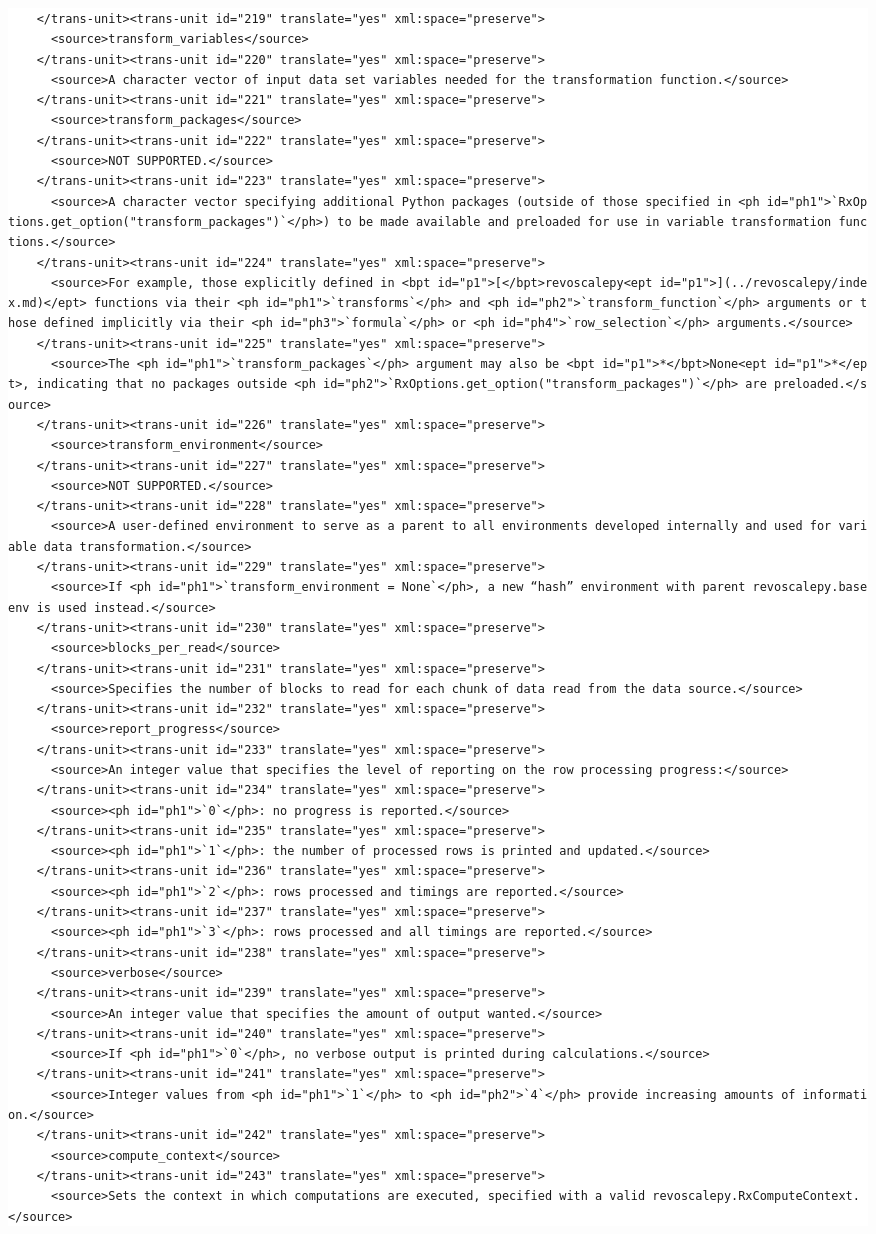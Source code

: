         </trans-unit><trans-unit id="219" translate="yes" xml:space="preserve">
          <source>transform_variables</source>
        </trans-unit><trans-unit id="220" translate="yes" xml:space="preserve">
          <source>A character vector of input data set variables needed for the transformation function.</source>
        </trans-unit><trans-unit id="221" translate="yes" xml:space="preserve">
          <source>transform_packages</source>
        </trans-unit><trans-unit id="222" translate="yes" xml:space="preserve">
          <source>NOT SUPPORTED.</source>
        </trans-unit><trans-unit id="223" translate="yes" xml:space="preserve">
          <source>A character vector specifying additional Python packages (outside of those specified in <ph id="ph1">`RxOptions.get_option("transform_packages")`</ph>) to be made available and preloaded for use in variable transformation functions.</source>
        </trans-unit><trans-unit id="224" translate="yes" xml:space="preserve">
          <source>For example, those explicitly defined in <bpt id="p1">[</bpt>revoscalepy<ept id="p1">](../revoscalepy/index.md)</ept> functions via their <ph id="ph1">`transforms`</ph> and <ph id="ph2">`transform_function`</ph> arguments or those defined implicitly via their <ph id="ph3">`formula`</ph> or <ph id="ph4">`row_selection`</ph> arguments.</source>
        </trans-unit><trans-unit id="225" translate="yes" xml:space="preserve">
          <source>The <ph id="ph1">`transform_packages`</ph> argument may also be <bpt id="p1">*</bpt>None<ept id="p1">*</ept>, indicating that no packages outside <ph id="ph2">`RxOptions.get_option("transform_packages")`</ph> are preloaded.</source>
        </trans-unit><trans-unit id="226" translate="yes" xml:space="preserve">
          <source>transform_environment</source>
        </trans-unit><trans-unit id="227" translate="yes" xml:space="preserve">
          <source>NOT SUPPORTED.</source>
        </trans-unit><trans-unit id="228" translate="yes" xml:space="preserve">
          <source>A user-defined environment to serve as a parent to all environments developed internally and used for variable data transformation.</source>
        </trans-unit><trans-unit id="229" translate="yes" xml:space="preserve">
          <source>If <ph id="ph1">`transform_environment = None`</ph>, a new “hash” environment with parent revoscalepy.baseenv is used instead.</source>
        </trans-unit><trans-unit id="230" translate="yes" xml:space="preserve">
          <source>blocks_per_read</source>
        </trans-unit><trans-unit id="231" translate="yes" xml:space="preserve">
          <source>Specifies the number of blocks to read for each chunk of data read from the data source.</source>
        </trans-unit><trans-unit id="232" translate="yes" xml:space="preserve">
          <source>report_progress</source>
        </trans-unit><trans-unit id="233" translate="yes" xml:space="preserve">
          <source>An integer value that specifies the level of reporting on the row processing progress:</source>
        </trans-unit><trans-unit id="234" translate="yes" xml:space="preserve">
          <source><ph id="ph1">`0`</ph>: no progress is reported.</source>
        </trans-unit><trans-unit id="235" translate="yes" xml:space="preserve">
          <source><ph id="ph1">`1`</ph>: the number of processed rows is printed and updated.</source>
        </trans-unit><trans-unit id="236" translate="yes" xml:space="preserve">
          <source><ph id="ph1">`2`</ph>: rows processed and timings are reported.</source>
        </trans-unit><trans-unit id="237" translate="yes" xml:space="preserve">
          <source><ph id="ph1">`3`</ph>: rows processed and all timings are reported.</source>
        </trans-unit><trans-unit id="238" translate="yes" xml:space="preserve">
          <source>verbose</source>
        </trans-unit><trans-unit id="239" translate="yes" xml:space="preserve">
          <source>An integer value that specifies the amount of output wanted.</source>
        </trans-unit><trans-unit id="240" translate="yes" xml:space="preserve">
          <source>If <ph id="ph1">`0`</ph>, no verbose output is printed during calculations.</source>
        </trans-unit><trans-unit id="241" translate="yes" xml:space="preserve">
          <source>Integer values from <ph id="ph1">`1`</ph> to <ph id="ph2">`4`</ph> provide increasing amounts of information.</source>
        </trans-unit><trans-unit id="242" translate="yes" xml:space="preserve">
          <source>compute_context</source>
        </trans-unit><trans-unit id="243" translate="yes" xml:space="preserve">
          <source>Sets the context in which computations are executed, specified with a valid revoscalepy.RxComputeContext.</source>